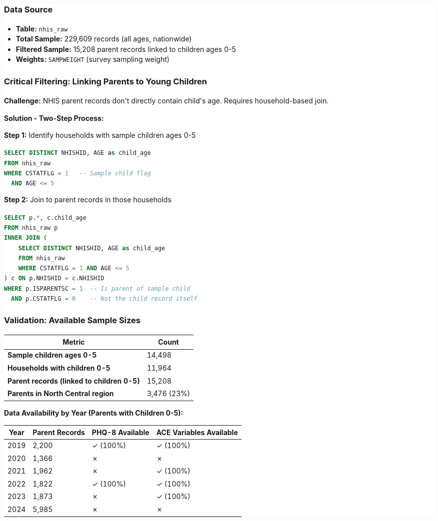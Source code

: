 ### Data Source
- **Table:** `nhis_raw`
- **Total Sample:** 229,609 records (all ages, nationwide)
- **Filtered Sample:** 15,208 parent records linked to children ages 0-5
- **Weights:** `SAMPWEIGHT` (survey sampling weight)

### Critical Filtering: Linking Parents to Young Children

**Challenge:** NHIS parent records don't directly contain child's age. Requires household-based join.

**Solution - Two-Step Process:**

**Step 1:** Identify households with sample children ages 0-5
```sql
SELECT DISTINCT NHISHID, AGE as child_age
FROM nhis_raw
WHERE CSTATFLG = 1   -- Sample child flag
  AND AGE <= 5
```

**Step 2:** Join to parent records in those households
```sql
SELECT p.*, c.child_age
FROM nhis_raw p
INNER JOIN (
    SELECT DISTINCT NHISHID, AGE as child_age
    FROM nhis_raw
    WHERE CSTATFLG = 1 AND AGE <= 5
) c ON p.NHISHID = c.NHISHID
WHERE p.ISPARENTSC = 1  -- Is parent of sample child
  AND p.CSTATFLG = 0    -- Not the child record itself
```

### Validation: Available Sample Sizes

| Metric | Count |
|--------|-------|
| **Sample children ages 0-5** | 14,498 |
| **Households with children 0-5** | 11,964 |
| **Parent records (linked to children 0-5)** | 15,208 |
| **Parents in North Central region** | 3,476 (23%) |

**Data Availability by Year (Parents with Children 0-5):**

| Year | Parent Records | PHQ-8 Available | ACE Variables Available |
|------|---------------|-----------------|------------------------|
| 2019 | 2,200 | ✓ (100%) | ✓ (100%) |
| 2020 | 1,366 | ✗ | ✗ |
| 2021 | 1,962 | ✗ | ✓ (100%) |
| 2022 | 1,822 | ✓ (100%) | ✓ (100%) |
| 2023 | 1,873 | ✗ | ✓ (100%) |
| 2024 | 5,985 | ✗ | ✗ |
